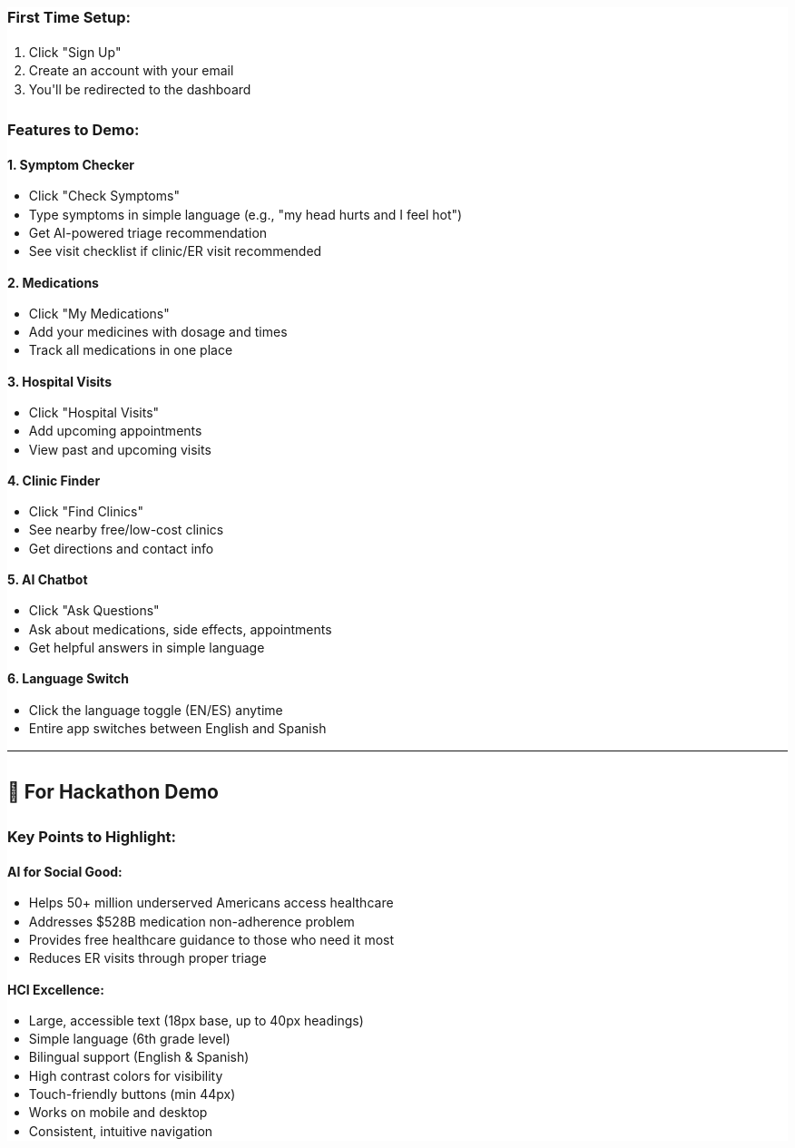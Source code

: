 ### First Time Setup:
1. Click "Sign Up" 
2. Create an account with your email
3. You'll be redirected to the dashboard

### Features to Demo:

**1. Symptom Checker**
- Click "Check Symptoms"
- Type symptoms in simple language (e.g., "my head hurts and I feel hot")
- Get AI-powered triage recommendation
- See visit checklist if clinic/ER visit recommended

**2. Medications**
- Click "My Medications"
- Add your medicines with dosage and times
- Track all medications in one place

**3. Hospital Visits**
- Click "Hospital Visits"
- Add upcoming appointments
- View past and upcoming visits

**4. Clinic Finder**
- Click "Find Clinics"
- See nearby free/low-cost clinics
- Get directions and contact info

**5. AI Chatbot**
- Click "Ask Questions"
- Ask about medications, side effects, appointments
- Get helpful answers in simple language

**6. Language Switch**
- Click the language toggle (EN/ES) anytime
- Entire app switches between English and Spanish

---

## 🎯 For Hackathon Demo

### Key Points to Highlight:

**AI for Social Good:**
- Helps 50+ million underserved Americans access healthcare
- Addresses $528B medication non-adherence problem
- Provides free healthcare guidance to those who need it most
- Reduces ER visits through proper triage

**HCI Excellence:**
- Large, accessible text (18px base, up to 40px headings)
- Simple language (6th grade level)
- Bilingual support (English & Spanish)
- High contrast colors for visibility
- Touch-friendly buttons (min 44px)
- Works on mobile and desktop
- Consistent, intuitive navigation
